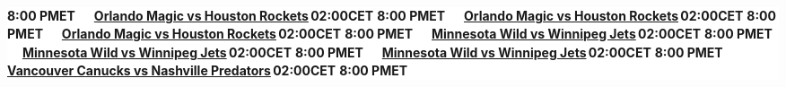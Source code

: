 <td align="right"><b>8:00 PM</b></td><td align="left"><b>ET</b></td>
<td width="26px" height="13px"><img src="http://4.bp.blogspot.com/_h9hhsY9crXk/SYIIponViKI/AAAAAAAAAAc/JVYM_hn9Uzo/s320/basketball.gif" width="13" height="13" /></td>
<td width="400px"  align="left"><b><a href="186723/watch-orlando-magic-vs-houston-rockets" title="Orlando Magic vs Houston Rockets Live Event Link" target="_blank">Orlando Magic vs Houston Rockets</a></b><font style="font-size: 8px;"> </font></td>
<td align="right"><b>02:00</b></td><td align="left"><b>CET</b></td>
</tr>
<tr>
<td align="right"><b>8:00 PM</b></td><td align="left"><b>ET</b></td>
<td width="26px" height="13px"><img src="http://4.bp.blogspot.com/_h9hhsY9crXk/SYIIponViKI/AAAAAAAAAAc/JVYM_hn9Uzo/s320/basketball.gif" width="13" height="13" /></td>
<td width="400px"  align="left"><b><a href="186724/watch-orlando-magic-vs-houston-rockets" title="Orlando Magic vs Houston Rockets Live Event Link" target="_blank">Orlando Magic vs Houston Rockets</a></b><font style="font-size: 8px;"> </font></td>
<td align="right"><b>02:00</b></td><td align="left"><b>CET</b></td>
</tr>
<tr>
<td align="right"><b>8:00 PM</b></td><td align="left"><b>ET</b></td>
<td width="26px" height="13px"><img src="http://4.bp.blogspot.com/_h9hhsY9crXk/SYIIponViKI/AAAAAAAAAAc/JVYM_hn9Uzo/s320/basketball.gif" width="13" height="13" /></td>
<td width="400px"  align="left"><b><a href="186763/watch-orlando-magic-vs-houston-rockets" title="Orlando Magic vs Houston Rockets Live Event Link" target="_blank">Orlando Magic vs Houston Rockets</a></b><font style="font-size: 8px;"> </font></td>
<td align="right"><b>02:00</b></td><td align="left"><b>CET</b></td>
</tr>
<tr>
<td align="right"><b>8:00 PM</b></td><td align="left"><b>ET</b></td>
<td width="26px" height="13px"><img src="http://2.bp.blogspot.com/_h9hhsY9crXk/SYvrUpI2SgI/AAAAAAAAACU/Q7VqRkdOS08/s320/hockey3.gif" width="13" height="13" /></td>
<td width="400px"  align="left"><b><a href="186745/watch-minnesota-wild-vs-winnipeg-jets" title="Minnesota Wild vs Winnipeg Jets Live Event Link" target="_blank">Minnesota Wild vs Winnipeg Jets</a></b><font style="font-size: 8px;"> </font></td>
<td align="right"><b>02:00</b></td><td align="left"><b>CET</b></td>
</tr>
<tr>
<td align="right"><b>8:00 PM</b></td><td align="left"><b>ET</b></td>
<td width="26px" height="13px"><img src="http://2.bp.blogspot.com/_h9hhsY9crXk/SYvrUpI2SgI/AAAAAAAAACU/Q7VqRkdOS08/s320/hockey3.gif" width="13" height="13" /></td>
<td width="400px"  align="left"><b><a href="186746/watch-minnesota-wild-vs-winnipeg-jets" title="Minnesota Wild vs Winnipeg Jets Live Event Link" target="_blank">Minnesota Wild vs Winnipeg Jets</a></b><font style="font-size: 8px;"> </font></td>
<td align="right"><b>02:00</b></td><td align="left"><b>CET</b></td>
</tr>
<tr>
<td align="right"><b>8:00 PM</b></td><td align="left"><b>ET</b></td>
<td width="26px" height="13px"><img src="http://2.bp.blogspot.com/_h9hhsY9crXk/SYvrUpI2SgI/AAAAAAAAACU/Q7VqRkdOS08/s320/hockey3.gif" width="13" height="13" /></td>
<td width="400px"  align="left"><b><a href="186760/watch-minnesota-wild-vs-winnipeg-jets" title="Minnesota Wild vs Winnipeg Jets Live Event Link" target="_blank">Minnesota Wild vs Winnipeg Jets</a></b><font style="font-size: 8px;"> </font></td>
<td align="right"><b>02:00</b></td><td align="left"><b>CET</b></td>
</tr>
<tr>
<td align="right"><b>8:00 PM</b></td><td align="left"><b>ET</b></td>
<td width="26px" height="13px"><img src="http://2.bp.blogspot.com/_h9hhsY9crXk/SYvrUpI2SgI/AAAAAAAAACU/Q7VqRkdOS08/s320/hockey3.gif" width="13" height="13" /></td>
<td width="400px"  align="left"><b><a href="186743/watch-vancouver-canucks-vs-nashville-predators" title="Vancouver Canucks vs Nashville Predators Live Event Link" target="_blank">Vancouver Canucks vs Nashville Predators</a></b><font style="font-size: 8px;"> </font></td>
<td align="right"><b>02:00</b></td><td align="left"><b>CET</b></td>
</tr>
<tr>
<td align="right"><b>8:00 PM</b></td><td align="left"><b>ET</b></td>
<td width="26px" height="13px"><img src="http://2.bp.blogspot.com/_h9hhsY9crXk/SYvrUpI2SgI/AAAAAAAAACU/Q7VqRkdOS08/s320/hockey3.gif" width="13" height="13" /></td>